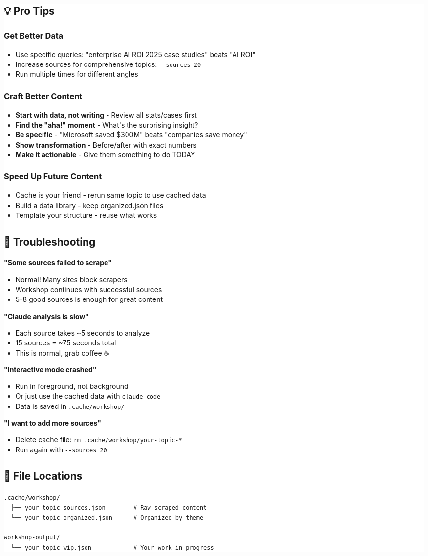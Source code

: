 ## 💡 Pro Tips

### Get Better Data
- Use specific queries: "enterprise AI ROI 2025 case studies" beats "AI ROI"
- Increase sources for comprehensive topics: `--sources 20`
- Run multiple times for different angles

### Craft Better Content
- **Start with data, not writing** - Review all stats/cases first
- **Find the "aha!" moment** - What's the surprising insight?
- **Be specific** - "Microsoft saved $300M" beats "companies save money"
- **Show transformation** - Before/after with exact numbers
- **Make it actionable** - Give them something to do TODAY

### Speed Up Future Content
- Cache is your friend - rerun same topic to use cached data
- Build a data library - keep organized.json files
- Template your structure - reuse what works

## 🔧 Troubleshooting

**"Some sources failed to scrape"**
- Normal! Many sites block scrapers
- Workshop continues with successful sources
- 5-8 good sources is enough for great content

**"Claude analysis is slow"**
- Each source takes ~5 seconds to analyze
- 15 sources = ~75 seconds total
- This is normal, grab coffee ☕

**"Interactive mode crashed"**
- Run in foreground, not background
- Or just use the cached data with `claude code`
- Data is saved in `.cache/workshop/`

**"I want to add more sources"**
- Delete cache file: `rm .cache/workshop/your-topic-*`
- Run again with `--sources 20`

## 📂 File Locations

```
.cache/workshop/
  ├── your-topic-sources.json        # Raw scraped content
  └── your-topic-organized.json      # Organized by theme

workshop-output/
  └── your-topic-wip.json            # Your work in progress
```
